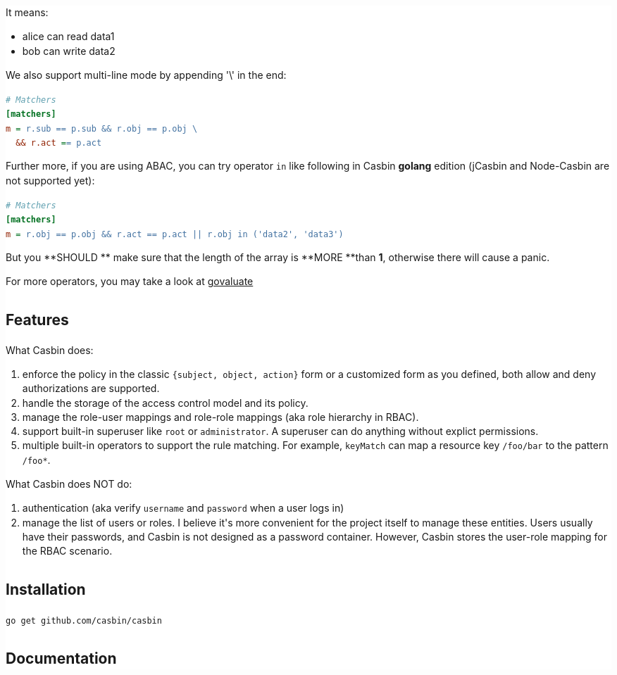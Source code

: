 It means:

- alice can read data1
- bob can write data2

We also support multi-line mode by appending '\\'  in the end:  

```ini
# Matchers
[matchers]
m = r.sub == p.sub && r.obj == p.obj \ 
  && r.act == p.act
```

Further more, if you are using ABAC,  you can try operator `in` like following in Casbin **golang** edition (jCasbin and Node-Casbin are not supported yet):

```ini
# Matchers
[matchers]
m = r.obj == p.obj && r.act == p.act || r.obj in ('data2', 'data3')
```

But you **SHOULD ** make sure that the length of the array is **MORE **than **1**,  otherwise there will cause a panic.

For more operators, you may take a look at [govaluate](https://github.com/Knetic/govaluate)

## Features

What Casbin does:

1. enforce the policy in the classic ``{subject, object, action}`` form or a customized form as you defined, both allow and deny authorizations are supported.
2. handle the storage of the access control model and its policy.
3. manage the role-user mappings and role-role mappings (aka role hierarchy in RBAC).
4. support built-in superuser like ``root`` or ``administrator``. A superuser can do anything without explict permissions.
5. multiple built-in operators to support the rule matching. For example, ``keyMatch`` can map a resource key ``/foo/bar`` to the pattern ``/foo*``.

What Casbin does NOT do:

1. authentication (aka verify ``username`` and ``password`` when a user logs in)
2. manage the list of users or roles. I believe it's more convenient for the project itself to manage these entities. Users usually have their passwords, and Casbin is not designed as a password container. However, Casbin stores the user-role mapping for the RBAC scenario. 

## Installation

```
go get github.com/casbin/casbin
```

## Documentation
